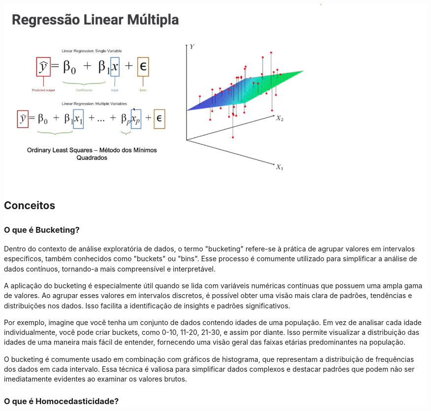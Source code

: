   <img alt="" src="../assets/images/m8/m8_01.png" width="75%"/>
</div>

## Conceitos

### O que é **Bucketing**?

Dentro do contexto de análise exploratória de dados, o termo "bucketing" refere-se à prática de agrupar valores em intervalos específicos, também conhecidos como "buckets" ou "bins". Esse processo é comumente utilizado para simplificar a análise de dados contínuos, tornando-a mais compreensível e interpretável.

A aplicação do bucketing é especialmente útil quando se lida com variáveis numéricas contínuas que possuem uma ampla gama de valores. Ao agrupar esses valores em intervalos discretos, é possível obter uma visão mais clara de padrões, tendências e distribuições nos dados. Isso facilita a identificação de insights e padrões significativos.

Por exemplo, imagine que você tenha um conjunto de dados contendo idades de uma população. Em vez de analisar cada idade individualmente, você pode criar buckets, como 0-10, 11-20, 21-30, e assim por diante. Isso permite visualizar a distribuição das idades de uma maneira mais fácil de entender, fornecendo uma visão geral das faixas etárias predominantes na população.

O bucketing é comumente usado em combinação com gráficos de histograma, que representam a distribuição de frequências dos dados em cada intervalo. Essa técnica é valiosa para simplificar dados complexos e destacar padrões que podem não ser imediatamente evidentes ao examinar os valores brutos.

### O que é Homocedasticidade?
